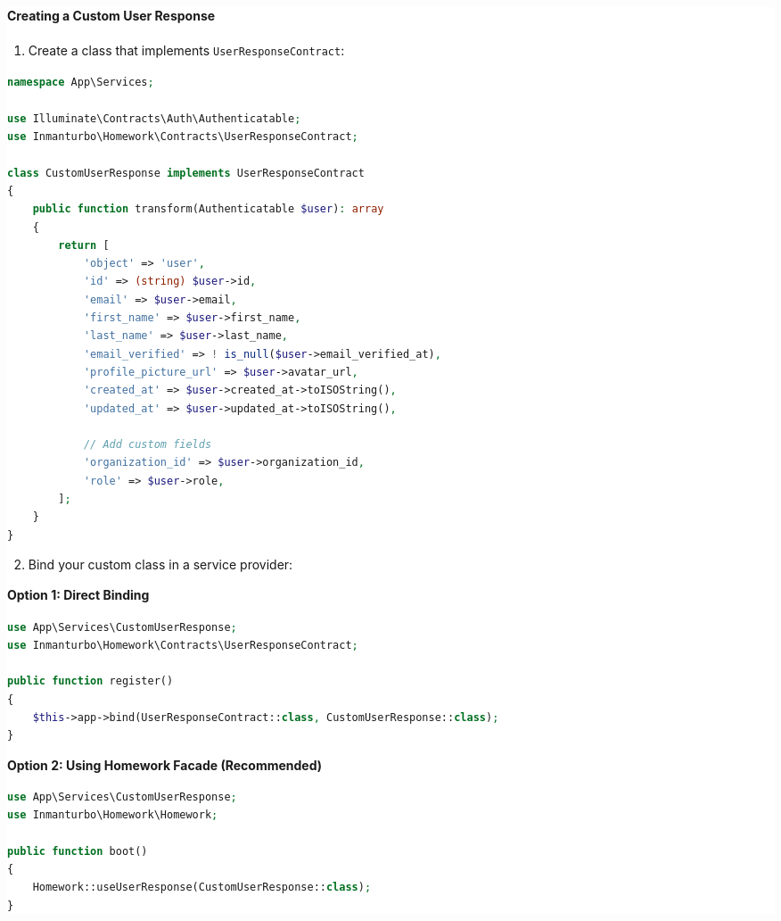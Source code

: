 #### Creating a Custom User Response

1. Create a class that implements `UserResponseContract`:

```php
namespace App\Services;

use Illuminate\Contracts\Auth\Authenticatable;
use Inmanturbo\Homework\Contracts\UserResponseContract;

class CustomUserResponse implements UserResponseContract
{
    public function transform(Authenticatable $user): array
    {
        return [
            'object' => 'user',
            'id' => (string) $user->id,
            'email' => $user->email,
            'first_name' => $user->first_name,
            'last_name' => $user->last_name,
            'email_verified' => ! is_null($user->email_verified_at),
            'profile_picture_url' => $user->avatar_url,
            'created_at' => $user->created_at->toISOString(),
            'updated_at' => $user->updated_at->toISOString(),

            // Add custom fields
            'organization_id' => $user->organization_id,
            'role' => $user->role,
        ];
    }
}
```

2. Bind your custom class in a service provider:

**Option 1: Direct Binding**

```php
use App\Services\CustomUserResponse;
use Inmanturbo\Homework\Contracts\UserResponseContract;

public function register()
{
    $this->app->bind(UserResponseContract::class, CustomUserResponse::class);
}
```

**Option 2: Using Homework Facade (Recommended)**

```php
use App\Services\CustomUserResponse;
use Inmanturbo\Homework\Homework;

public function boot()
{
    Homework::useUserResponse(CustomUserResponse::class);
}
```
